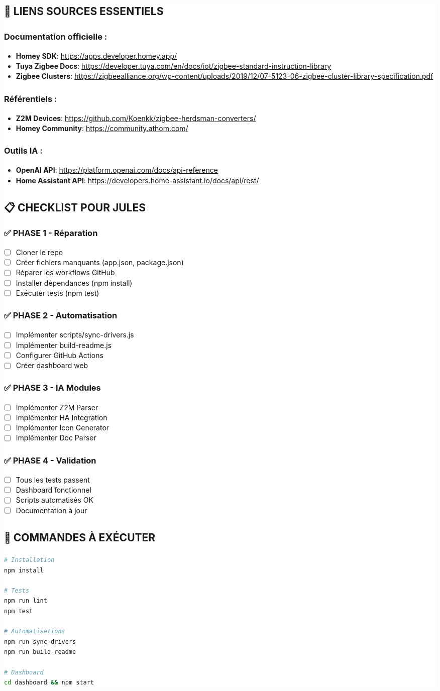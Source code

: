 ## 🔗 LIENS SOURCES ESSENTIELS

### Documentation officielle :
- **Homey SDK**: https://apps.developer.homey.app/
- **Tuya Zigbee Docs**: https://developer.tuya.com/en/docs/iot/zigbee-standard-instruction-library
- **Zigbee Clusters**: https://zigbeealliance.org/wp-content/uploads/2019/12/07-5123-06-zigbee-cluster-library-specification.pdf

### Référentiels :
- **Z2M Devices**: https://github.com/Koenkk/zigbee-herdsman-converters/
- **Homey Community**: https://community.athom.com/

### Outils IA :
- **OpenAI API**: https://platform.openai.com/docs/api-reference
- **Home Assistant API**: https://developers.home-assistant.io/docs/api/rest/

## 📋 CHECKLIST POUR JULES

### ✅ PHASE 1 - Réparation
- [ ] Cloner le repo
- [ ] Créer fichiers manquants (app.json, package.json)
- [ ] Réparer les workflows GitHub
- [ ] Installer dépendances (npm install)
- [ ] Exécuter tests (npm test)

### ✅ PHASE 2 - Automatisation
- [ ] Implémenter scripts/sync-drivers.js
- [ ] Implémenter build-readme.js
- [ ] Configurer GitHub Actions
- [ ] Créer dashboard web

### ✅ PHASE 3 - IA Modules
- [ ] Implémenter Z2M Parser
- [ ] Implémenter HA Integration
- [ ] Implémenter Icon Generator
- [ ] Implémenter Doc Parser

### ✅ PHASE 4 - Validation
- [ ] Tous les tests passent
- [ ] Dashboard fonctionnel
- [ ] Scripts automatisés OK
- [ ] Documentation à jour

## 🎯 COMMANDES À EXÉCUTER

```bash
# Installation
npm install

# Tests
npm run lint
npm test

# Automatisations
npm run sync-drivers
npm run build-readme

# Dashboard
cd dashboard && npm start
```
